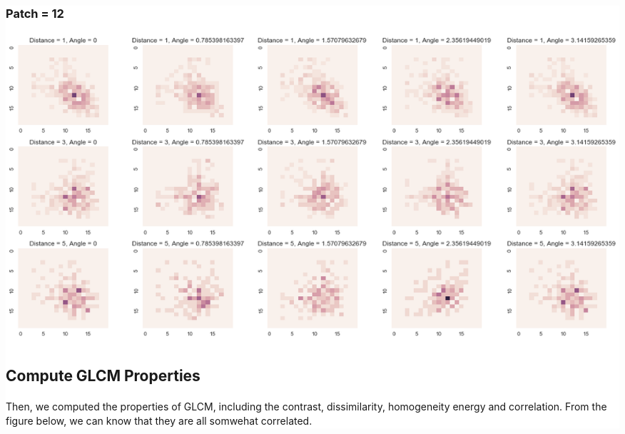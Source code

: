 ### Patch = 12

![](figs/GLCM_P12.png?raw=true)

Compute GLCM Properties
-----------------------

Then, we computed the properties of GLCM, including the contrast,
dissimilarity, homogeneity energy and correlation. From the figure
below, we can know that they are all somwehat correlated.
